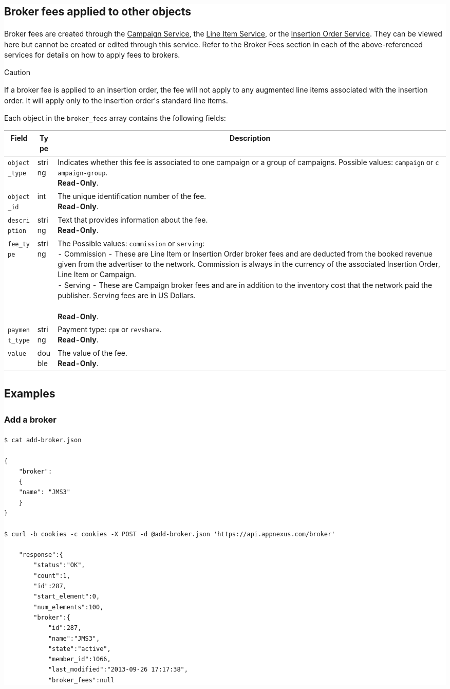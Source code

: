## Broker fees applied to other objects

Broker fees are created through the [Campaign Service](campaign-service.md), the [Line Item Service](line-item-service.md), or the [Insertion Order Service](insertion-order-service.md). They can be viewed here but cannot be created or edited through this service. Refer to the Broker Fees section in each of the above-referenced services for details on how to apply fees to brokers.

> [!CAUTION]
> If a broker fee is applied to an insertion order, the fee will not apply to any augmented line items associated with the insertion order. It will apply only to the insertion order's standard line items.

Each object in the `broker_fees` array contains the following fields:

| Field | Type | Description |
|---|---|---|
| `object_type` | string | Indicates whether this fee is associated to one campaign or a group of campaigns. Possible values: `campaign` or `campaign-group`. <br> **Read-Only**. |
| `object_id` | int | The unique identification number of the fee. <br> **Read-Only**. |
| `description` | string | Text that provides information about the fee. <br> **Read-Only**. |
| `fee_type` | string | The Possible values: `commission` or `serving`: <br> - Commission - These are Line Item or Insertion Order broker fees and are deducted from the booked revenue given from the advertiser to the network. Commission is always in the currency of the associated Insertion Order, Line Item or Campaign. <br> - Serving - These are Campaign broker fees and are in addition to the inventory cost that the network paid the publisher. Serving fees are in US Dollars. <br><br> **Read-Only**. |
| `payment_type` | string | Payment type: `cpm` or `revshare`. <br> **Read-Only**. |
| `value` | double | The value of the fee. <br> **Read-Only**. |

## Examples

### Add a broker

```
$ cat add-broker.json

{
    "broker":
    {
    "name": "JMS3"
    }
}

$ curl -b cookies -c cookies -X POST -d @add-broker.json 'https://api.appnexus.com/broker'

    "response":{
        "status":"OK",
        "count":1,
        "id":287,
        "start_element":0,
        "num_elements":100,
        "broker":{
            "id":287,
            "name":"JMS3",
            "state":"active",
            "member_id":1066,
            "last_modified":"2013-09-26 17:17:38",
            "broker_fees":null
```
